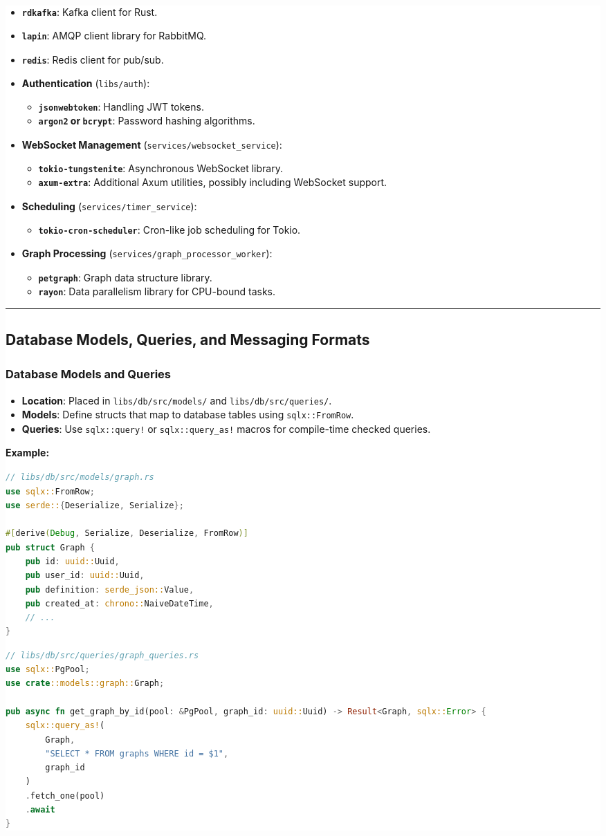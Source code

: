   - **`rdkafka`**: Kafka client for Rust.
  - **`lapin`**: AMQP client library for RabbitMQ.
  - **`redis`**: Redis client for pub/sub.

- **Authentication** (`libs/auth`):

  - **`jsonwebtoken`**: Handling JWT tokens.
  - **`argon2` or `bcrypt`**: Password hashing algorithms.

- **WebSocket Management** (`services/websocket_service`):

  - **`tokio-tungstenite`**: Asynchronous WebSocket library.
  - **`axum-extra`**: Additional Axum utilities, possibly including WebSocket support.

- **Scheduling** (`services/timer_service`):

  - **`tokio-cron-scheduler`**: Cron-like job scheduling for Tokio.

- **Graph Processing** (`services/graph_processor_worker`):

  - **`petgraph`**: Graph data structure library.
  - **`rayon`**: Data parallelism library for CPU-bound tasks.

---

## Database Models, Queries, and Messaging Formats

### **Database Models and Queries**

- **Location**: Placed in `libs/db/src/models/` and `libs/db/src/queries/`.
- **Models**: Define structs that map to database tables using `sqlx::FromRow`.
- **Queries**: Use `sqlx::query!` or `sqlx::query_as!` macros for compile-time checked queries.

**Example:**

```rust
// libs/db/src/models/graph.rs
use sqlx::FromRow;
use serde::{Deserialize, Serialize};

#[derive(Debug, Serialize, Deserialize, FromRow)]
pub struct Graph {
    pub id: uuid::Uuid,
    pub user_id: uuid::Uuid,
    pub definition: serde_json::Value,
    pub created_at: chrono::NaiveDateTime,
    // ...
}
```

```rust
// libs/db/src/queries/graph_queries.rs
use sqlx::PgPool;
use crate::models::graph::Graph;

pub async fn get_graph_by_id(pool: &PgPool, graph_id: uuid::Uuid) -> Result<Graph, sqlx::Error> {
    sqlx::query_as!(
        Graph,
        "SELECT * FROM graphs WHERE id = $1",
        graph_id
    )
    .fetch_one(pool)
    .await
}
```
